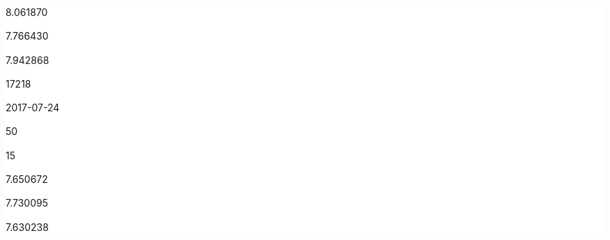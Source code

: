 </td>

<td style="text-align:center;">

8.061870

</td>

<td style="text-align:center;">

7.766430

</td>

<td style="text-align:center;">

7.942868

</td>

</tr>

<tr>

<td style="text-align:center;">

17218

</td>

<td style="text-align:center;">

2017-07-24

</td>

<td style="text-align:center;">

50

</td>

<td style="text-align:center;">

15

</td>

<td style="text-align:center;">

7.650672

</td>

<td style="text-align:center;">

7.730095

</td>

<td style="text-align:center;">

7.630238

</td>
